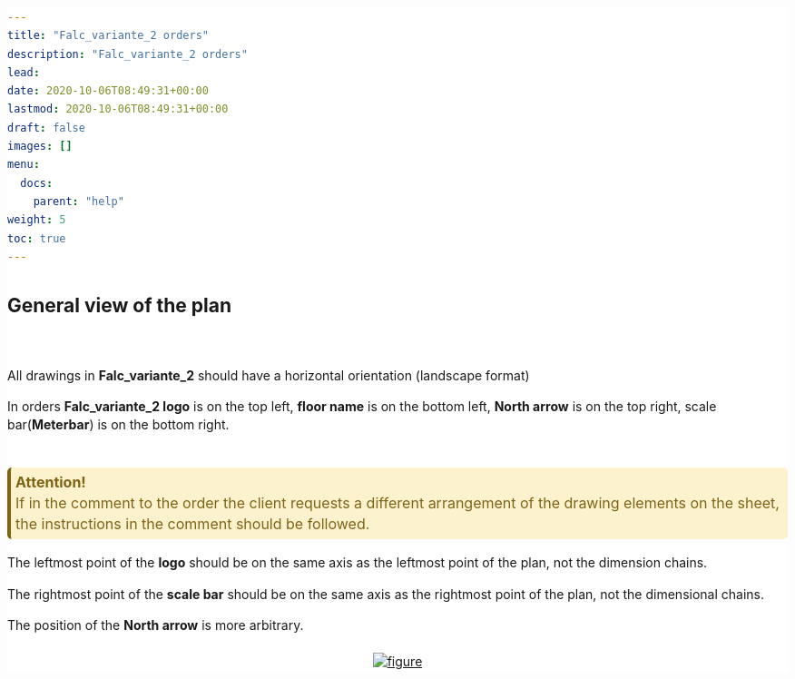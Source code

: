 ```yaml
---
title: "Falc_variante_2 orders"
description: "Falc_variante_2 orders"
lead:
date: 2020-10-06T08:49:31+00:00
lastmod: 2020-10-06T08:49:31+00:00
draft: false
images: []
menu:
  docs:
    parent: "help"
weight: 5
toc: true
---
```


<head>
<meta charset="utf-8">
<title>Lightbox Example</title>
<link rel="stylesheet" href="https://cdnjs.cloudflare.com/ajax/libs/lightbox2/2.11.0/css/lightbox.css">
</head>
<body>

## General view of the plan
<br>

All drawings in **Falc_variante_2** should have a horizontal orientation (landscape format)
<br>

In orders **Falc_variante_2 logo** is on the top left, **floor name** is on the bottom left, **North arrow** is on the top right, scale bar(**Meterbar**) is on the bottom right.
<br><br>

<p style="color: #7F6416; background-color: #FDF2CE; padding: 5px; border-radius: 5px; font-size: 16px; border-left: 4px solid #7F6416;">
  <strong>Attention!</strong><br>
  If in the comment to the order the client requests a different arrangement of the drawing elements on the sheet, the instructions in the comment should be followed.
</p>


The leftmost point of the **logo** should be on the same axis as the leftmost point of the plan, not the dimension chains.
<br>

The rightmost point of the **scale bar** should be on the same axis as the rightmost point of the plan, not the dimensional chains.
<br>

The position of the **North arrow** is more arbitrary.
<div style="text-align: center; margin: 20px 0;">
  <a href="/Falc_variante_2(2).jpg" data-lightbox="example-1">
    <img src="/Falc_variante_2(2).jpg" alt="figure" style="width: 700px;" />
  </a>
</div>
